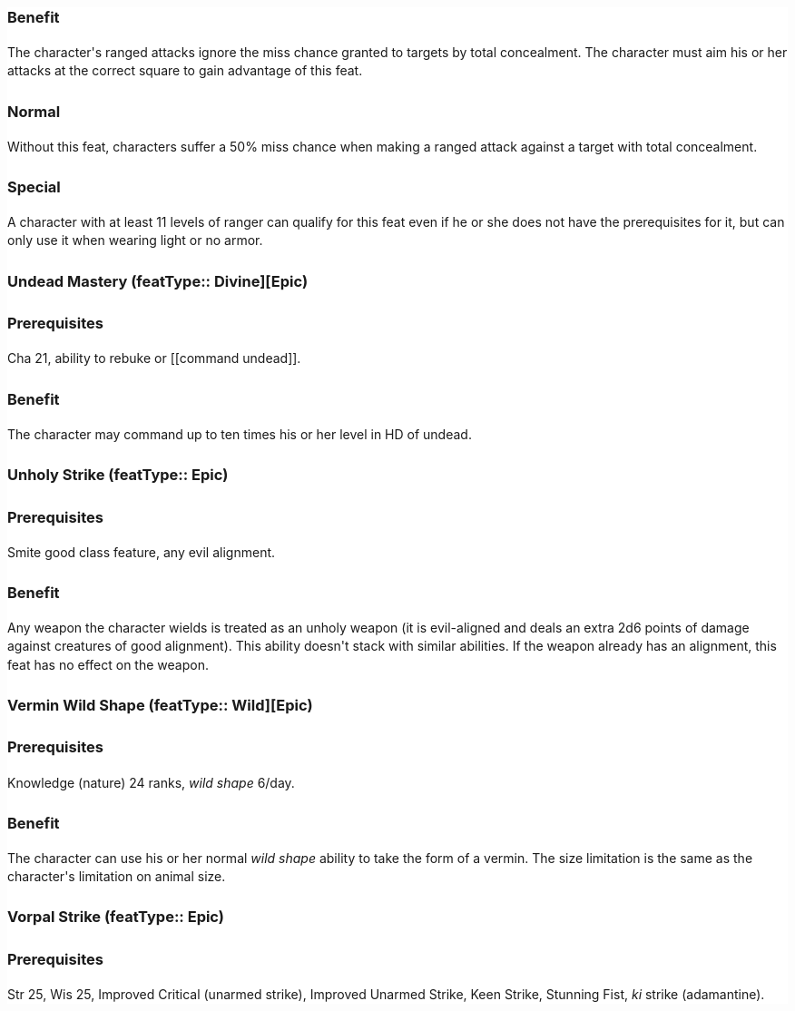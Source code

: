 ### Benefit
The character's ranged attacks ignore the miss chance
granted to targets by total concealment. The character must aim his or
her attacks at the correct square to gain advantage of this feat.

### Normal
Without this feat, characters suffer a 50% miss chance when
making a ranged attack against a target with total concealment.

### Special
A character with at least 11 levels of ranger can qualify
for this feat even if he or she does not have the prerequisites for it,
but can only use it when wearing light or no armor.

### Undead Mastery (featType:: Divine\]\[Epic)

### Prerequisites
Cha 21, ability to rebuke or [[command undead]].

### Benefit
The character may command up to ten times his or her level
in HD of undead.

### Unholy Strike (featType:: Epic)

### Prerequisites
Smite good class feature, any evil alignment.

### Benefit
Any weapon the character wields is treated as an unholy
weapon (it is evil-aligned and deals an extra 2d6 points of damage
against creatures of good alignment). This ability doesn't stack with
similar abilities. If the weapon already has an alignment, this feat has
no effect on the weapon.

### Vermin Wild Shape (featType:: Wild\]\[Epic)

### Prerequisites
Knowledge (nature) 24 ranks, *wild shape* 6/day.

### Benefit
The character can use his or her normal *wild shape*
ability to take the form of a vermin. The size limitation is the same as
the character's limitation on animal size.

### Vorpal Strike (featType:: Epic)

### Prerequisites
Str 25, Wis 25, Improved Critical (unarmed strike),
Improved Unarmed Strike, Keen Strike, Stunning Fist, *ki* strike
(adamantine).
